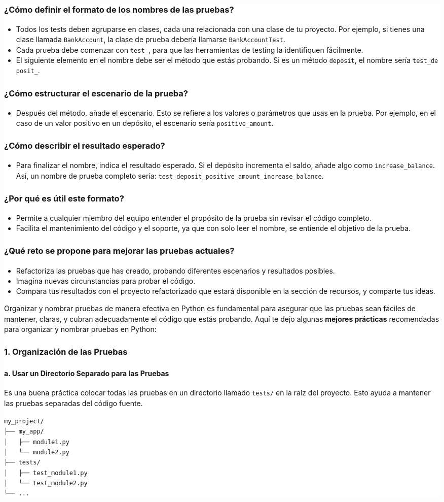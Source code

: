 ### ¿Cómo definir el formato de los nombres de las pruebas?

- Todos los tests deben agruparse en clases, cada una relacionada con una clase de tu proyecto. Por ejemplo, si tienes una clase llamada `BankAccount`, la clase de prueba debería llamarse `BankAccountTest`.
- Cada prueba debe comenzar con `test_`, para que las herramientas de testing la identifiquen fácilmente.
- El siguiente elemento en el nombre debe ser el método que estás probando. Si es un método `deposit`, el nombre sería `test_deposit_`.

### ¿Cómo estructurar el escenario de la prueba?

- Después del método, añade el escenario. Esto se refiere a los valores o parámetros que usas en la prueba. Por ejemplo, en el caso de un valor positivo en un depósito, el escenario sería `positive_amount`.

### ¿Cómo describir el resultado esperado?

- Para finalizar el nombre, indica el resultado esperado. Si el depósito incrementa el saldo, añade algo como `increase_balance`. Así, un nombre de prueba completo sería: `test_deposit_positive_amount_increase_balance`.

### ¿Por qué es útil este formato?

- Permite a cualquier miembro del equipo entender el propósito de la prueba sin revisar el código completo.
- Facilita el mantenimiento del código y el soporte, ya que con solo leer el nombre, se entiende el objetivo de la prueba.

### ¿Qué reto se propone para mejorar las pruebas actuales?

- Refactoriza las pruebas que has creado, probando diferentes escenarios y resultados posibles.
- Imagina nuevas circunstancias para probar el código.
- Compara tus resultados con el proyecto refactorizado que estará disponible en la sección de recursos, y comparte tus ideas.

Organizar y nombrar pruebas de manera efectiva en Python es fundamental para asegurar que las pruebas sean fáciles de mantener, claras, y cubran adecuadamente el código que estás probando. Aquí te dejo algunas **mejores prácticas** recomendadas para organizar y nombrar pruebas en Python:

### 1. **Organización de las Pruebas**

#### a. **Usar un Directorio Separado para las Pruebas**
Es una buena práctica colocar todas las pruebas en un directorio llamado `tests/` en la raíz del proyecto. Esto ayuda a mantener las pruebas separadas del código fuente.

```
my_project/
├── my_app/
│   ├── module1.py
│   └── module2.py
├── tests/
│   ├── test_module1.py
│   └── test_module2.py
└── ...
```
